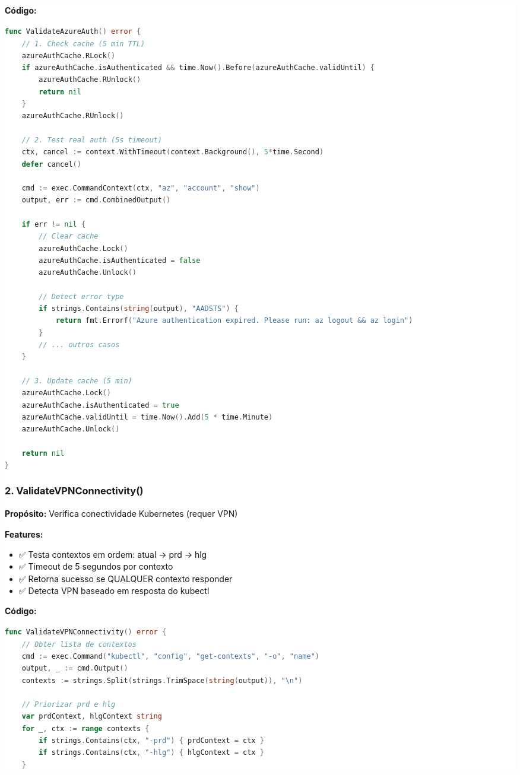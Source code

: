 **Código:**
```go
func ValidateAzureAuth() error {
    // 1. Check cache (5 min TTL)
    azureAuthCache.RLock()
    if azureAuthCache.isAuthenticated && time.Now().Before(azureAuthCache.validUntil) {
        azureAuthCache.RUnlock()
        return nil
    }
    azureAuthCache.RUnlock()

    // 2. Test real auth (5s timeout)
    ctx, cancel := context.WithTimeout(context.Background(), 5*time.Second)
    defer cancel()

    cmd := exec.CommandContext(ctx, "az", "account", "show")
    output, err := cmd.CombinedOutput()

    if err != nil {
        // Clear cache
        azureAuthCache.Lock()
        azureAuthCache.isAuthenticated = false
        azureAuthCache.Unlock()

        // Detect error type
        if strings.Contains(string(output), "AADSTS") {
            return fmt.Errorf("Azure authentication expired. Please run: az logout && az login")
        }
        // ... outros casos
    }

    // 3. Update cache (5 min)
    azureAuthCache.Lock()
    azureAuthCache.isAuthenticated = true
    azureAuthCache.validUntil = time.Now().Add(5 * time.Minute)
    azureAuthCache.Unlock()

    return nil
}
```

### 2. ValidateVPNConnectivity()

**Propósito:** Verifica conectividade Kubernetes (requer VPN)

**Features:**
- ✅ Testa contextos em ordem: atual → prd → hlg
- ✅ Timeout de 5 segundos por contexto
- ✅ Retorna sucesso se QUALQUER contexto responder
- ✅ Detecta VPN baseado em resposta do kubectl

**Código:**
```go
func ValidateVPNConnectivity() error {
    // Obter lista de contextos
    cmd := exec.Command("kubectl", "config", "get-contexts", "-o", "name")
    output, _ := cmd.Output()
    contexts := strings.Split(strings.TrimSpace(string(output)), "\n")

    // Priorizar prd e hlg
    var prdContext, hlgContext string
    for _, ctx := range contexts {
        if strings.Contains(ctx, "-prd") { prdContext = ctx }
        if strings.Contains(ctx, "-hlg") { hlgContext = ctx }
    }
```